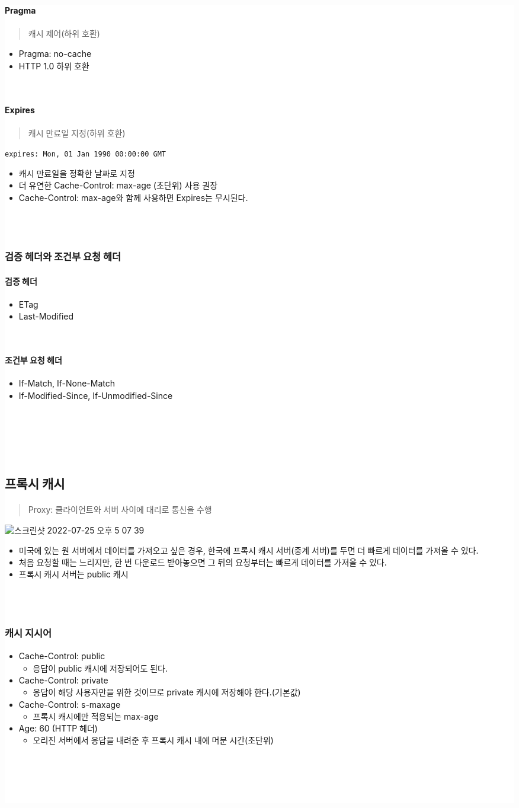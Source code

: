 #### Pragma
> 캐시 제어(하위 호환)
- Pragma: no-cache
- HTTP 1.0 하위 호환
<br>

#### Expires
> 캐시 만료일 지정(하위 호환)
```
expires: Mon, 01 Jan 1990 00:00:00 GMT
```
- 캐시 만료일을 정확한 날짜로 지정
- 더 유연한 Cache-Control: max-age (초단위) 사용 권장
- Cache-Control: max-age와 함께 사용하면 Expires는 무시된다.
<br>
<br>

### 검증 헤더와 조건부 요청 헤더
#### 검증 헤더
- ETag
- Last-Modified
<br>

#### 조건부 요청 헤더
- If-Match, If-None-Match
- If-Modified-Since, If-Unmodified-Since
<br>
<br>
<br>
<br>

## 프록시 캐시
> Proxy: 클라이언트와 서버 사이에 대리로 통신을 수행
<img width="700" alt="스크린샷 2022-07-25 오후 5 07 39" src="https://user-images.githubusercontent.com/80838501/180729427-936d291d-0d4e-4f64-85e2-b9e6e9bdc07e.png">

- 미국에 있는 원 서버에서 데이터를 가져오고 싶은 경우, 한국에 프록시 캐시 서버(중계 서버)를 두면 더 빠르게 데이터를 가져올 수 있다.
- 처음 요청할 때는 느리지만, 한 번 다운로드 받아놓으면 그 뒤의 요청부터는 빠르게 데이터를 가져올 수 있다.
- 프록시 캐시 서버는 public 캐시
<br>
<br>

### 캐시 지시어
- Cache-Control: public
  - 응답이 public 캐시에 저장되어도 된다.
- Cache-Control: private
  - 응답이 해당 사용자만을 위한 것이므로 private 캐시에 저장해야 한다.(기본값)
- Cache-Control: s-maxage
  - 프록시 캐시에만 적용되는 max-age
- Age: 60 (HTTP 헤더)
  - 오리진 서버에서 응답을 내려준 후 프록시 캐시 내에 머문 시간(초단위)
<br>
<br>
<br>
<br>
